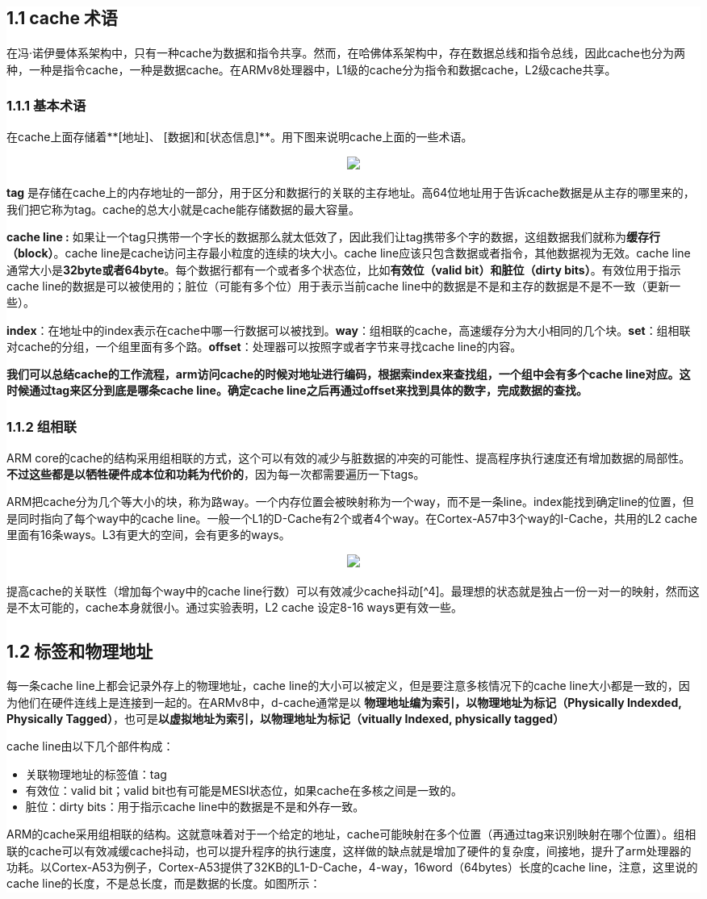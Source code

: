 ## 1.1 cache 术语

在冯·诺伊曼体系架构中，只有一种cache为数据和指令共享。然而，在哈佛体系架构中，存在数据总线和指令总线，因此cache也分为两种，一种是指令cache，一种是数据cache。在ARMv8处理器中，L1级的cache分为指令和数据cache，L2级cache共享。

### 1.1.1 基本术语

在cache上面存储着**[地址]、 [数据]和[状态信息]**。用下图来说明cache上面的一些术语。

<div align='center'>
<img src="https://raw.githubusercontent.com/carloscn/images/main/typoraimage-20220510162917045.png" width="80%" />
</div>

**tag** 是存储在cache上的内存地址的一部分，用于区分和数据行的关联的主存地址。高64位地址用于告诉cache数据是从主存的哪里来的，我们把它称为tag。cache的总大小就是cache能存储数据的最大容量。

**cache line :**  如果让一个tag只携带一个字长的数据那么就太低效了，因此我们让tag携带多个字的数据，这组数据我们就称为**缓存行（block）**。cache line是cache访问主存最小粒度的连续的块大小。cache line应该只包含数据或者指令，其他数据视为无效。cache line通常大小是**32byte或者64byte**。每个数据行都有一个或者多个状态位，比如**有效位（valid bit）**和**脏位（dirty bits）**。有效位用于指示cache line的数据是可以被使用的；脏位（可能有多个位）用于表示当前cache line中的数据是不是和主存的数据是不是不一致（更新一些）。

**index**：在地址中的index表示在cache中哪一行数据可以被找到。**way**：组相联的cache，高速缓存分为大小相同的几个块。**set**：组相联对cache的分组，一个组里面有多个路。**offset**：处理器可以按照字或者字节来寻找cache line的内容。

**我们可以总结cache的工作流程，arm访问cache的时候对地址进行编码，根据索index来查找组，一个组中会有多个cache line对应。这时候通过tag来区分到底是哪条cache line。确定cache line之后再通过offset来找到具体的数字，完成数据的查找。**

### 1.1.2 组相联

ARM core的cache的结构采用组相联的方式，这个可以有效的减少与脏数据的冲突的可能性、提高程序执行速度还有增加数据的局部性。**不过这些都是以牺牲硬件成本位和功耗为代价的**，因为每一次都需要遍历一下tags。

ARM把cache分为几个等大小的块，称为路way。一个内存位置会被映射称为一个way，而不是一条line。index能找到确定line的位置，但是同时指向了每个way中的cache line。一般一个L1的D-Cache有2个或者4个way。在Cortex-A57中3个way的I-Cache，共用的L2 cache里面有16条ways。L3有更大的空间，会有更多的ways。

<div align='center'>
<img src="https://raw.githubusercontent.com/carloscn/images/main/typoraimage-20220510173401683.png" width="67%" />
</div>

提高cache的关联性（增加每个way中的cache line行数）可以有效减少cache抖动[^4]。最理想的状态就是独占一份一对一的映射，然而这是不太可能的，cache本身就很小。通过实验表明，L2 cache 设定8-16 ways更有效一些。

## 1.2 标签和物理地址

每一条cache line上都会记录外存上的物理地址，cache line的大小可以被定义，但是要注意多核情况下的cache line大小都是一致的，因为他们在硬件连线上是连接到一起的。在ARMv8中，d-cache通常是以 **物理地址编为索引，以物理地址为标记（Physically Indexded, Physically Tagged）**，也可是**以虚拟地址为索引，以物理地址为标记（vitually Indexed, physically tagged）**

cache line由以下几个部件构成：
*	关联物理地址的标签值：tag
*	有效位：valid bit；valid bit也有可能是MESI状态位，如果cache在多核之间是一致的。
*	脏位：dirty bits：用于指示cache line中的数据是不是和外存一致。

ARM的cache采用组相联的结构。这就意味着对于一个给定的地址，cache可能映射在多个位置（再通过tag来识别映射在哪个位置）。组相联的cache可以有效减缓cache抖动，也可以提升程序的执行速度，这样做的缺点就是增加了硬件的复杂度，间接地，提升了arm处理器的功耗。以Cortex-A53为例子，Cortex-A53提供了32KB的L1-D-Cache，4-way，16word（64bytes）长度的cache line，注意，这里说的cache line的长度，不是总长度，而是数据的长度。如图所示：
